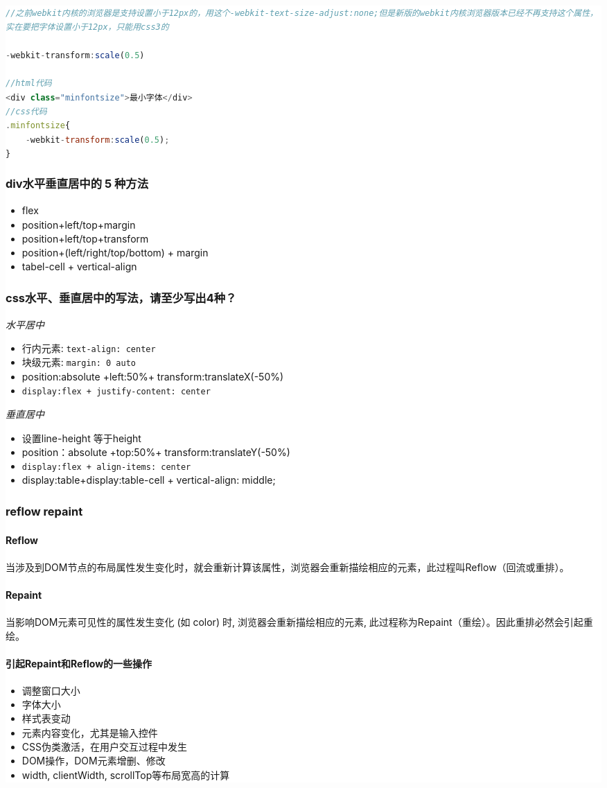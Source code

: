 ```js
//之前webkit内核的浏览器是支持设置小于12px的，用这个-webkit-text-size-adjust:none;但是新版的webkit内核浏览器版本已经不再支持这个属性，实在要把字体设置小于12px，只能用css3的

-webkit-transform:scale(0.5)  

//html代码
<div class="minfontsize">最小字体</div>
//css代码
.minfontsize{
    -webkit-transform:scale(0.5);
}
```



### div水平垂直居中的 5 种方法

* flex
* position+left/top+margin
* position+left/top+transform
* position+(left/right/top/bottom) + margin
* tabel-cell + vertical-align



### css水平、垂直居中的写法，请至少写出4种？

*水平居中*

- 行内元素: `text-align: center`
- 块级元素: `margin: 0 auto`
- position:absolute +left:50%+ transform:translateX(-50%)
- `display:flex + justify-content: center`

*垂直居中*

- 设置line-height 等于height
- position：absolute +top:50%+ transform:translateY(-50%)
- `display:flex + align-items: center`
- display:table+display:table-cell + vertical-align: middle;



### reflow repaint

#### Reflow

当涉及到DOM节点的布局属性发生变化时，就会重新计算该属性，浏览器会重新描绘相应的元素，此过程叫Reflow（回流或重排）。

#### Repaint

当影响DOM元素可见性的属性发生变化 (如 color) 时, 浏览器会重新描绘相应的元素, 此过程称为Repaint（重绘）。因此重排必然会引起重绘。

#### 引起Repaint和Reflow的一些操作

- 调整窗口大小
- 字体大小
- 样式表变动
- 元素内容变化，尤其是输入控件
- CSS伪类激活，在用户交互过程中发生
- DOM操作，DOM元素增删、修改
- width, clientWidth, scrollTop等布局宽高的计算
